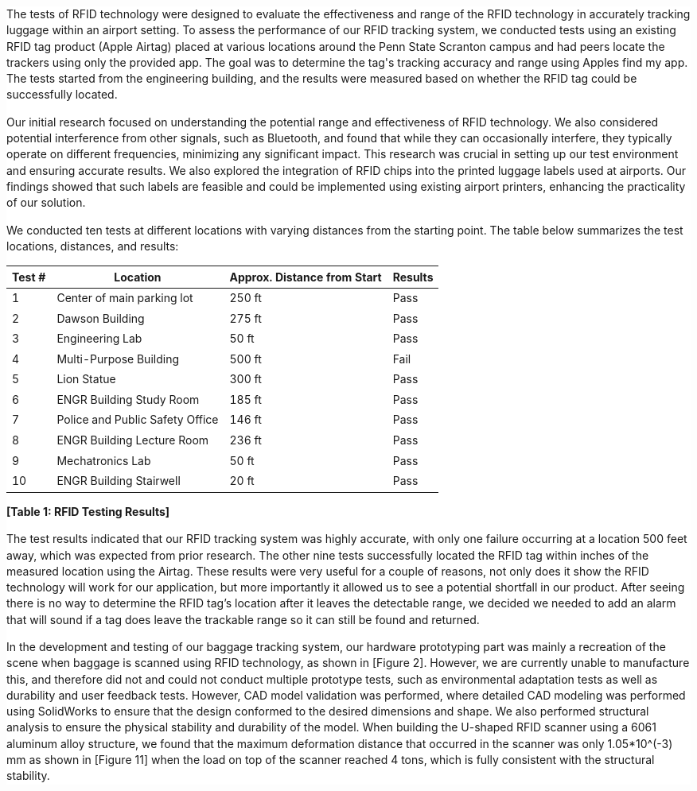 The tests of RFID technology were designed to evaluate the effectiveness and range of the RFID technology in accurately tracking luggage within an airport setting. To assess the performance of our RFID tracking system, we conducted tests using an existing RFID tag product (Apple Airtag) placed at various locations around the Penn State Scranton campus and had peers locate the trackers using only the provided app. The goal was to determine the tag's tracking accuracy and range using Apples find my app. The tests started from the engineering building, and the results were measured based on whether the RFID tag could be successfully located. 

Our initial research focused on understanding the potential range and effectiveness of RFID technology. We also considered potential interference from other signals, such as Bluetooth, and found that while they can occasionally interfere, they typically operate on different frequencies, minimizing any significant impact. This research was crucial in setting up our test environment and ensuring accurate results. We also explored the integration of RFID chips into the printed luggage labels used at airports. Our findings showed that such labels are feasible and could be implemented using existing airport printers, enhancing the practicality of our solution. 

We conducted ten tests at different locations with varying distances from the starting point. The table below summarizes the test locations, distances, and results: 

| Test # | Location                        | Approx. Distance from Start | Results |
|--------|---------------------------------|-----------------------------|---------|
| 1      | Center of main parking lot      | 250 ft                      | Pass    |
| 2      | Dawson Building                 | 275 ft                      | Pass    |
| 3      | Engineering Lab                 | 50 ft                       | Pass    |
| 4      | Multi-Purpose Building          | 500 ft                      | Fail    |
| 5      | Lion Statue                     | 300 ft                      | Pass    |
| 6      | ENGR Building Study Room        | 185 ft                      | Pass    |
| 7      | Police and Public Safety Office | 146 ft                      | Pass    |
| 8      | ENGR Building Lecture Room      | 236 ft                      | Pass    |
| 9      | Mechatronics Lab                | 50 ft                       | Pass    |
| 10     | ENGR Building Stairwell         | 20 ft                       | Pass    |

**[Table 1: RFID Testing Results]**

The test results indicated that our RFID tracking system was highly accurate, with only one failure occurring at a location 500 feet away, which was expected from prior research. The other nine tests successfully located the RFID tag within inches of the measured location using the Airtag. These results were very useful for a couple of reasons, not only does it show the RFID technology will work for our application, but more importantly it allowed us to see a potential shortfall in our product. After seeing there is no way to determine the RFID tag’s location after it leaves the detectable range, we decided we needed to add an alarm that will sound if a tag does leave the trackable range so it can still be found and returned. 

In the development and testing of our baggage tracking system, our hardware prototyping part was mainly a recreation of the scene when baggage is scanned using RFID technology, as shown in [Figure 2]. However, we are currently unable to manufacture this, and therefore did not and could not conduct multiple prototype tests, such as environmental adaptation tests as well as durability and user feedback tests. However, CAD model validation was performed, where detailed CAD modeling was performed using SolidWorks to ensure that the design conformed to the desired dimensions and shape. We also performed structural analysis to ensure the physical stability and durability of the model. When building the U-shaped RFID scanner using a 6061 aluminum alloy structure, we found that the maximum deformation distance that occurred in the scanner was only 1.05*10^(-3) mm as shown in [Figure 11] when the load on top of the scanner reached 4 tons, which is fully consistent with the structural stability. 
